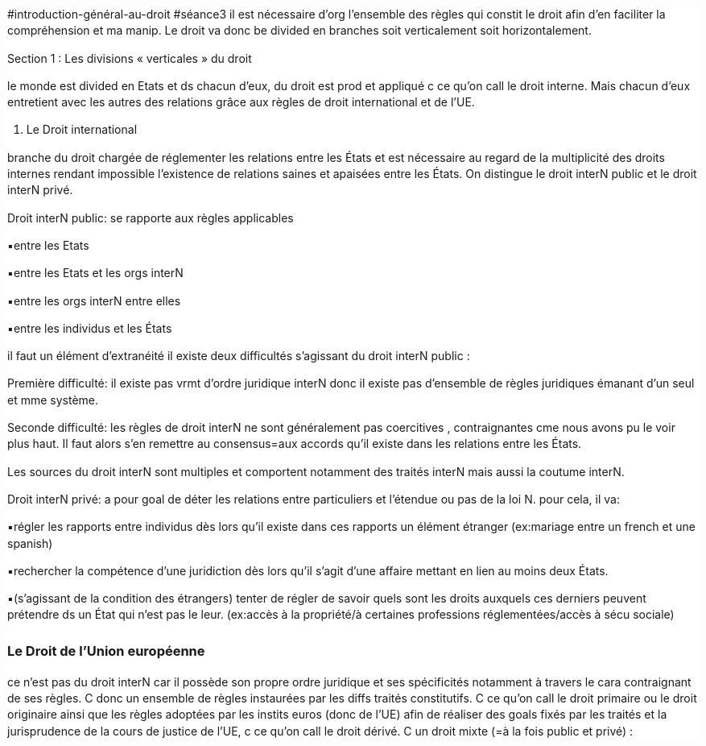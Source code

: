 #introduction-général-au-droit #séance3 
il est nécessaire d’org l’ensemble des règles qui constit le droit afin d’en faciliter la compréhension et ma manip. Le droit va donc be divided en branches soit verticalement soit horizontalement.

Section 1 : Les divisions « verticales » du droit

le monde est divided en Etats et ds chacun d’eux, du droit est prod et appliqué c ce qu’on call le droit interne. Mais chacun d’eux entretient avec les autres des relations grâce aux règles de droit international et de l’UE.

1. Le Droit international

branche du droit chargée de réglementer les relations entre les États et est nécessaire au regard de la multiplicité des droits internes rendant impossible l’existence de relations saines et apaisées entre les États. On distingue le droit interN public et le droit interN privé.

Droit interN public: se rapporte aux règles applicables

▪entre les Etats

▪entre les Etats et les orgs interN

▪entre les orgs interN entre elles

▪entre les individus et les États

il faut un élément d’extranéité il existe deux difficultés s’agissant du droit interN public :

Première difficulté: il existe pas vrmt d’ordre juridique interN donc il existe pas d’ensemble de règles juridiques émanant d’un seul et mme système.

Seconde difficulté: les règles de droit interN ne sont généralement pas coercitives , contraignantes cme nous avons pu le voir plus haut. Il faut alors s’en remettre au consensus=aux accords qu’il existe dans les relations entre les États.

Les sources du droit interN sont multiples et comportent notamment des traités interN mais aussi la coutume interN.

Droit interN privé: a pour goal de déter les relations entre particuliers et l’étendue ou pas de la loi N. pour cela, il va:

▪régler les rapports entre individus dès lors qu’il existe dans ces rapports un élément étranger (ex:mariage entre un french et une spanish)

▪rechercher la compétence d’une juridiction dès lors qu’il s’agit d’une affaire mettant en lien au moins deux États.

▪(s’agissant de la condition des étrangers) tenter de régler de savoir quels sont les droits auxquels ces derniers peuvent prétendre ds un État qui n’est pas le leur. (ex:accès à la propriété/à certaines professions réglementées/accès à sécu sociale)

### Le Droit de l’Union européenne

ce n’est pas du droit interN car il possède son propre ordre juridique et ses spécificités notamment à travers le cara contraignant de ses règles. C donc un ensemble de règles instaurées par les diffs traités constitutifs. C ce qu’on call le droit primaire ou le droit originaire ainsi que les règles adoptées par les instits euros (donc de l’UE) afin de réaliser des goals fixés par les traités et la jurisprudence de la cours de justice de l’UE, c ce qu’on call le droit dérivé. C un droit mixte (=à la fois public et privé) :
